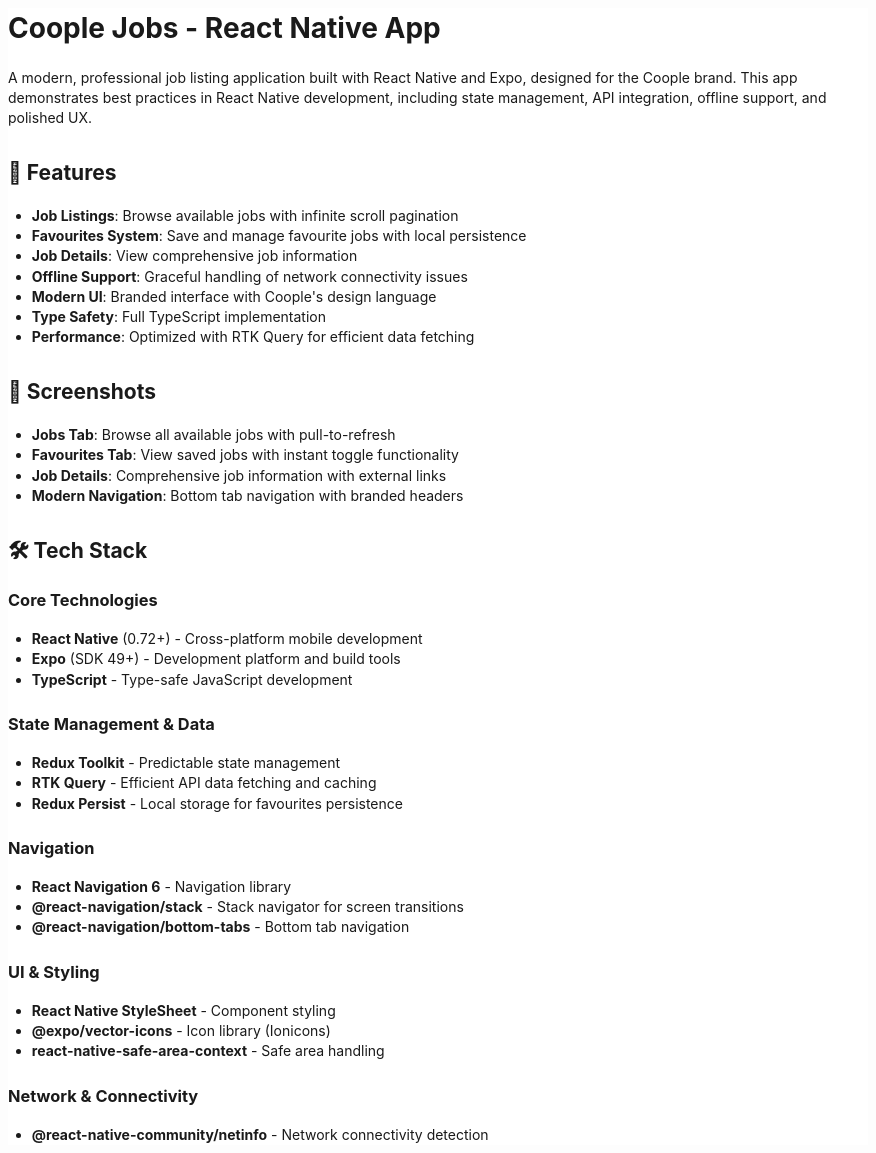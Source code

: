 # Coople Jobs - React Native App

A modern, professional job listing application built with React Native and Expo, designed for the Coople brand. This app demonstrates best practices in React Native development, including state management, API integration, offline support, and polished UX.

## 🚀 Features

- **Job Listings**: Browse available jobs with infinite scroll pagination
- **Favourites System**: Save and manage favourite jobs with local persistence
- **Job Details**: View comprehensive job information
- **Offline Support**: Graceful handling of network connectivity issues
- **Modern UI**: Branded interface with Coople's design language
- **Type Safety**: Full TypeScript implementation
- **Performance**: Optimized with RTK Query for efficient data fetching

## 📱 Screenshots

- **Jobs Tab**: Browse all available jobs with pull-to-refresh
- **Favourites Tab**: View saved jobs with instant toggle functionality
- **Job Details**: Comprehensive job information with external links
- **Modern Navigation**: Bottom tab navigation with branded headers

## 🛠 Tech Stack

### Core Technologies
- **React Native** (0.72+) - Cross-platform mobile development
- **Expo** (SDK 49+) - Development platform and build tools
- **TypeScript** - Type-safe JavaScript development

### State Management & Data
- **Redux Toolkit** - Predictable state management
- **RTK Query** - Efficient API data fetching and caching
- **Redux Persist** - Local storage for favourites persistence

### Navigation
- **React Navigation 6** - Navigation library
- **@react-navigation/stack** - Stack navigator for screen transitions
- **@react-navigation/bottom-tabs** - Bottom tab navigation

### UI & Styling
- **React Native StyleSheet** - Component styling
- **@expo/vector-icons** - Icon library (Ionicons)
- **react-native-safe-area-context** - Safe area handling

### Network & Connectivity
- **@react-native-community/netinfo** - Network connectivity detection
